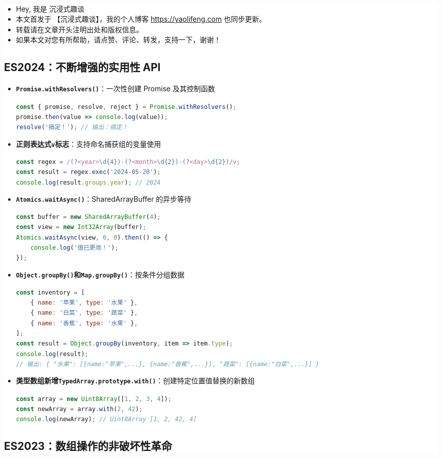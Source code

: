 -   Hey, 我是 沉浸式趣谈
-   本文首发于 【沉浸式趣谈】，我的个人博客 https://yaolifeng.com 也同步更新。
-   转载请在文章开头注明出处和版权信息。
-   如果本文对您有所帮助，请点赞、评论、转发，支持一下，谢谢！

## ES2024：不断增强的实用性 API

-   **`Promise.withResolvers()`**：一次性创建 Promise 及其控制函数

    ```javascript
    const { promise, resolve, reject } = Promise.withResolvers();
    promise.then(value => console.log(value));
    resolve('搞定！'); // 输出：搞定！
    ```

-   **正则表达式`v`标志**：支持命名捕获组的变量使用

    ```javascript
    const regex = /(?<year>\d{4})-(?<month>\d{2})-(?<day>\d{2})/v;
    const result = regex.exec('2024-05-20');
    console.log(result.groups.year); // 2024
    ```

-   **`Atomics.waitAsync()`**：SharedArrayBuffer 的异步等待

    ```javascript
    const buffer = new SharedArrayBuffer(4);
    const view = new Int32Array(buffer);
    Atomics.waitAsync(view, 0, 0).then(() => {
        console.log('值已更改！');
    });
    ```

-   **`Object.groupBy()`和`Map.groupBy()`**：按条件分组数据

    ```javascript
    const inventory = [
        { name: '苹果', type: '水果' },
        { name: '白菜', type: '蔬菜' },
        { name: '香蕉', type: '水果' },
    ];
    const result = Object.groupBy(inventory, item => item.type);
    console.log(result);
    // 输出: { "水果": [{name:"苹果",...}, {name:"香蕉",...}], "蔬菜": [{name:"白菜",...}] }
    ```

-   **类型数组新增`TypedArray.prototype.with()`**：创建特定位置值替换的新数组
    ```javascript
    const array = new Uint8Array([1, 2, 3, 4]);
    const newArray = array.with(2, 42);
    console.log(newArray); // Uint8Array [1, 2, 42, 4]
    ```

## ES2023：数组操作的非破坏性革命

